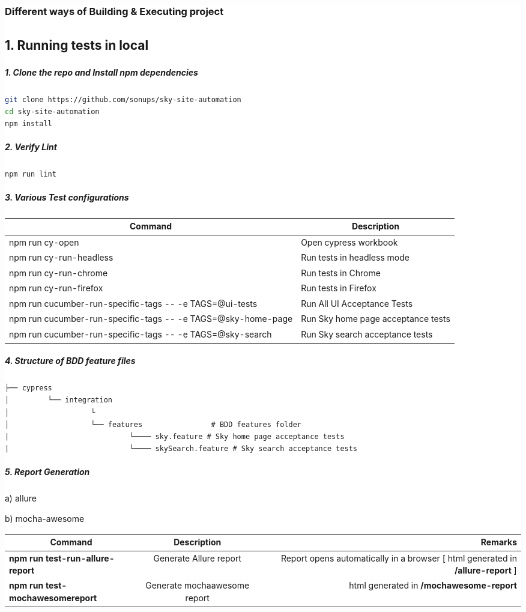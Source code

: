 ### Different ways of Building & Executing project


## 1. Running tests in local

##### 1. Clone the repo and Install npm dependencies
   ```sh
   git clone https://github.com/sonups/sky-site-automation
   cd sky-site-automation
   npm install
   ```

##### 2. Verify Lint
   ```sh
npm run lint
   ```
   
 ##### 3. Various Test configurations
 
   | Command  | Description | 
| ------------- | ------------- |
| npm run cy-open  | Open cypress workbook  |
| npm run cy-run-headless  | Run tests in headless mode  |
| npm run cy-run-chrome  | Run tests in Chrome  |
| npm run cy-run-firefox  | Run tests in Firefox  |
|  npm run cucumber-run-specific-tags -- -e TAGS=@ui-tests  | Run All UI Acceptance Tests   |
| npm run cucumber-run-specific-tags -- -e TAGS=@sky-home-page| Run Sky home page acceptance tests |
| npm run cucumber-run-specific-tags -- -e TAGS=@sky-search | Run Sky search acceptance tests  |

 ##### 4. Structure of BDD feature files
    
    ├── cypress                    
    │         └── integration          
    │                   └
    │                   └── features                # BDD features folder
    |                            └──── sky.feature # Sky home page acceptance tests  
    |                            └──── skySearch.feature # Sky search acceptance tests

  ##### 5. Report Generation

a) allure

b) mocha-awesome



| Command                            | Description                  | Remarks                                                                          |
| ------------- |:-------------:| -----:|
| **npm run test-run-allure-report** | Generate Allure report       | Report opens automatically in a browser [ html generated in **/allure-report** ] |
| **npm run test-mochawesomereport** | Generate mochaawesome report | html generated in **/mochawesome-report**                              |

